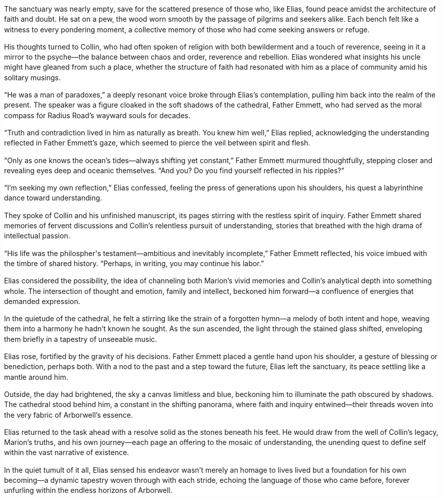 The sanctuary was nearly empty, save for the scattered presence of those who, like Elias, found peace amidst the architecture of faith and doubt. He sat on a pew, the wood worn smooth by the passage of pilgrims and seekers alike. Each bench felt like a witness to every pondering moment, a collective memory of those who had come seeking answers or refuge.

His thoughts turned to Collin, who had often spoken of religion with both bewilderment and a touch of reverence, seeing in it a mirror to the psyche—the balance between chaos and order, reverence and rebellion. Elias wondered what insights his uncle might have gleaned from such a place, whether the structure of faith had resonated with him as a place of community amid his solitary musings.

“He was a man of paradoxes,” a deeply resonant voice broke through Elias’s contemplation, pulling him back into the realm of the present. The speaker was a figure cloaked in the soft shadows of the cathedral, Father Emmett, who had served as the moral compass for Radius Road’s wayward souls for decades.

“Truth and contradiction lived in him as naturally as breath. You knew him well,” Elias replied, acknowledging the understanding reflected in Father Emmett’s gaze, which seemed to pierce the veil between spirit and flesh.

“Only as one knows the ocean’s tides—always shifting yet constant,” Father Emmett murmured thoughtfully, stepping closer and revealing eyes deep and oceanic themselves. “And you? Do you find yourself reflected in his ripples?”

“I’m seeking my own reflection,” Elias confessed, feeling the press of generations upon his shoulders, his quest a labyrinthine dance toward understanding.

They spoke of Collin and his unfinished manuscript, its pages stirring with the restless spirit of inquiry. Father Emmett shared memories of fervent discussions and Collin’s relentless pursuit of understanding, stories that breathed with the high drama of intellectual passion.

“His life was the philospher's testament—ambitious and inevitably incomplete,” Father Emmett reflected, his voice imbued with the timbre of shared history. “Perhaps, in writing, you may continue his labor.”

Elias considered the possibility, the idea of channeling both Marion’s vivid memories and Collin’s analytical depth into something whole. The intersection of thought and emotion, family and intellect, beckoned him forward—a confluence of energies that demanded expression.

In the quietude of the cathedral, he felt a stirring like the strain of a forgotten hymn—a melody of both intent and hope, weaving them into a harmony he hadn’t known he sought. As the sun ascended, the light through the stained glass shifted, enveloping them briefly in a tapestry of unseeable music.

Elias rose, fortified by the gravity of his decisions. Father Emmett placed a gentle hand upon his shoulder, a gesture of blessing or benediction, perhaps both. With a nod to the past and a step toward the future, Elias left the sanctuary, its peace settling like a mantle around him.

Outside, the day had brightened, the sky a canvas limitless and blue, beckoning him to illuminate the path obscured by shadows. The cathedral stood behind him, a constant in the shifting panorama, where faith and inquiry entwined—their threads woven into the very fabric of Arborwell’s essence.

Elias returned to the task ahead with a resolve solid as the stones beneath his feet. He would draw from the well of Collin’s legacy, Marion’s truths, and his own journey—each page an offering to the mosaic of understanding, the unending quest to define self within the vast narrative of existence.

In the quiet tumult of it all, Elias sensed his endeavor wasn’t merely an homage to lives lived but a foundation for his own becoming—a dynamic tapestry woven through with each stride, echoing the language of those who came before, forever unfurling within the endless horizons of Arborwell.
